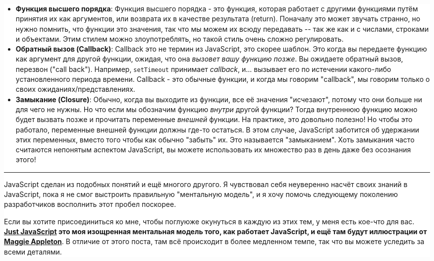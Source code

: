   - **Функция высшего порядка**: Функция высшего порядка - это функция, которая работает с другими функциями путём принятия их как аргументов, или возврата их в качестве результата (return). Поначалу это может звучать странно, но нужно помнить, что функции это значения, так что мы можем их всюду передавать -- так же как и с числами, строками и объектами. Этим стилем можно злоупотреблять, но такой стиль очень сложно регулировать.
  - **Обратный вызов (Callback)**: Callback это не термин из JavaScript, это скорее шаблон. Это когда вы передаете функцию как аргумент для другой функции, ожидая, что она *вызовет вашу функцию позже*. Вы ожидаете обратный вызов, перезвон ("call back"). Например, `setTimeout` принимает *callback*, и... вызывает его по истечении какого-либо установленного периода времени. Callback - это обычные функции, и когда мы говорим "callback", мы говорим только о своих ожиданиях/представлениях.
  - **Замыкание (Closure)**: Обычно, когда вы выходите из функции, все её значения "исчезают", потому что они больше ни для чего не нужны. Но что если мы обозначим функцию *внутри* другой функции? Тогда внутреннюю функцию можно будет вызвать позже и прочитать переменные *внешней* функции. На практике, это довольно полезно! Но чтобы это работало, переменные внешней функции должны где-то остаться. В этом случае, JavaScript заботится об удержании этих переменных, вместо того чтобы как обычно "забыть" их. Это называется "замыканием". Хоть замыкания часто считаются непонятым аспектом JavaScript, вы можете использовать их множество раз в день даже без осознания этого!

---

JavaScript сделан из подобных понятий и ещё многого другого. Я чувствовал себя неуверенно насчёт своих знаний в JavaScript, пока я не смог выстроить правильную "ментальную модель", и я хочу помочь следующему поколению разработчиков восполнить этот пробел поскорее.

Если вы хотите присоединиться ко мне, чтобы поглуюже окунуться в каждую из этих тем, у меня есть кое-что для вас. **[Just JavaScript](https://justjavascript.com/) это моя изощренная ментальная модель того, как работает JavaScript, и ещё там будут иллюстрации от [Maggie Appleton](https://illustrated.dev/)**. В отличие от этого поста, там всё происходит в более медленном темпе, так что вы можете уследить за всеми деталями.
